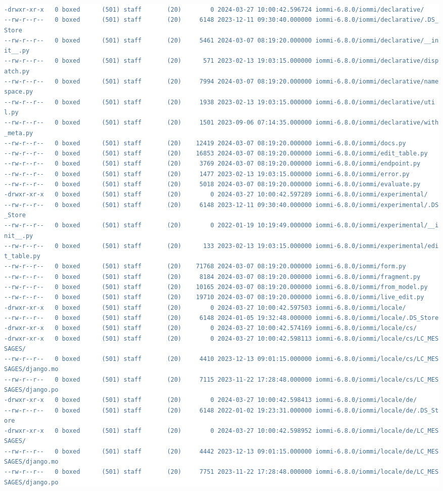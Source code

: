 ```diff
-drwxr-xr-x   0 boxed      (501) staff       (20)        0 2024-03-27 10:00:42.596724 iommi-6.8.0/iommi/declarative/
--rw-r--r--   0 boxed      (501) staff       (20)     6148 2023-12-11 09:30:40.000000 iommi-6.8.0/iommi/declarative/.DS_Store
--rw-r--r--   0 boxed      (501) staff       (20)     5461 2024-03-07 08:19:20.000000 iommi-6.8.0/iommi/declarative/__init__.py
--rw-r--r--   0 boxed      (501) staff       (20)      571 2023-02-13 19:03:15.000000 iommi-6.8.0/iommi/declarative/dispatch.py
--rw-r--r--   0 boxed      (501) staff       (20)     7994 2024-03-07 08:19:20.000000 iommi-6.8.0/iommi/declarative/namespace.py
--rw-r--r--   0 boxed      (501) staff       (20)     1938 2023-02-13 19:03:15.000000 iommi-6.8.0/iommi/declarative/util.py
--rw-r--r--   0 boxed      (501) staff       (20)     1501 2023-09-06 07:14:35.000000 iommi-6.8.0/iommi/declarative/with_meta.py
--rw-r--r--   0 boxed      (501) staff       (20)    12419 2024-03-07 08:19:20.000000 iommi-6.8.0/iommi/docs.py
--rw-r--r--   0 boxed      (501) staff       (20)    16853 2024-03-07 08:19:20.000000 iommi-6.8.0/iommi/edit_table.py
--rw-r--r--   0 boxed      (501) staff       (20)     3769 2024-03-07 08:19:20.000000 iommi-6.8.0/iommi/endpoint.py
--rw-r--r--   0 boxed      (501) staff       (20)     1477 2023-02-13 19:03:15.000000 iommi-6.8.0/iommi/error.py
--rw-r--r--   0 boxed      (501) staff       (20)     5018 2024-03-07 08:19:20.000000 iommi-6.8.0/iommi/evaluate.py
-drwxr-xr-x   0 boxed      (501) staff       (20)        0 2024-03-27 10:00:42.597289 iommi-6.8.0/iommi/experimental/
--rw-r--r--   0 boxed      (501) staff       (20)     6148 2023-12-11 09:30:40.000000 iommi-6.8.0/iommi/experimental/.DS_Store
--rw-r--r--   0 boxed      (501) staff       (20)        0 2022-01-19 10:19:49.000000 iommi-6.8.0/iommi/experimental/__init__.py
--rw-r--r--   0 boxed      (501) staff       (20)      133 2023-02-13 19:03:15.000000 iommi-6.8.0/iommi/experimental/edit_table.py
--rw-r--r--   0 boxed      (501) staff       (20)    71768 2024-03-07 08:19:20.000000 iommi-6.8.0/iommi/form.py
--rw-r--r--   0 boxed      (501) staff       (20)     8184 2024-03-07 08:19:20.000000 iommi-6.8.0/iommi/fragment.py
--rw-r--r--   0 boxed      (501) staff       (20)    10165 2024-03-07 08:19:20.000000 iommi-6.8.0/iommi/from_model.py
--rw-r--r--   0 boxed      (501) staff       (20)    19710 2024-03-07 08:19:20.000000 iommi-6.8.0/iommi/live_edit.py
-drwxr-xr-x   0 boxed      (501) staff       (20)        0 2024-03-27 10:00:42.597503 iommi-6.8.0/iommi/locale/
--rw-r--r--   0 boxed      (501) staff       (20)     6148 2024-01-05 19:32:48.000000 iommi-6.8.0/iommi/locale/.DS_Store
-drwxr-xr-x   0 boxed      (501) staff       (20)        0 2024-03-27 10:00:42.574169 iommi-6.8.0/iommi/locale/cs/
-drwxr-xr-x   0 boxed      (501) staff       (20)        0 2024-03-27 10:00:42.598113 iommi-6.8.0/iommi/locale/cs/LC_MESSAGES/
--rw-r--r--   0 boxed      (501) staff       (20)     4410 2023-12-13 09:01:15.000000 iommi-6.8.0/iommi/locale/cs/LC_MESSAGES/django.mo
--rw-r--r--   0 boxed      (501) staff       (20)     7115 2023-11-22 17:28:48.000000 iommi-6.8.0/iommi/locale/cs/LC_MESSAGES/django.po
-drwxr-xr-x   0 boxed      (501) staff       (20)        0 2024-03-27 10:00:42.598413 iommi-6.8.0/iommi/locale/de/
--rw-r--r--   0 boxed      (501) staff       (20)     6148 2022-01-02 19:23:31.000000 iommi-6.8.0/iommi/locale/de/.DS_Store
-drwxr-xr-x   0 boxed      (501) staff       (20)        0 2024-03-27 10:00:42.598952 iommi-6.8.0/iommi/locale/de/LC_MESSAGES/
--rw-r--r--   0 boxed      (501) staff       (20)     4442 2023-12-13 09:01:15.000000 iommi-6.8.0/iommi/locale/de/LC_MESSAGES/django.mo
--rw-r--r--   0 boxed      (501) staff       (20)     7751 2023-11-22 17:28:48.000000 iommi-6.8.0/iommi/locale/de/LC_MESSAGES/django.po
```